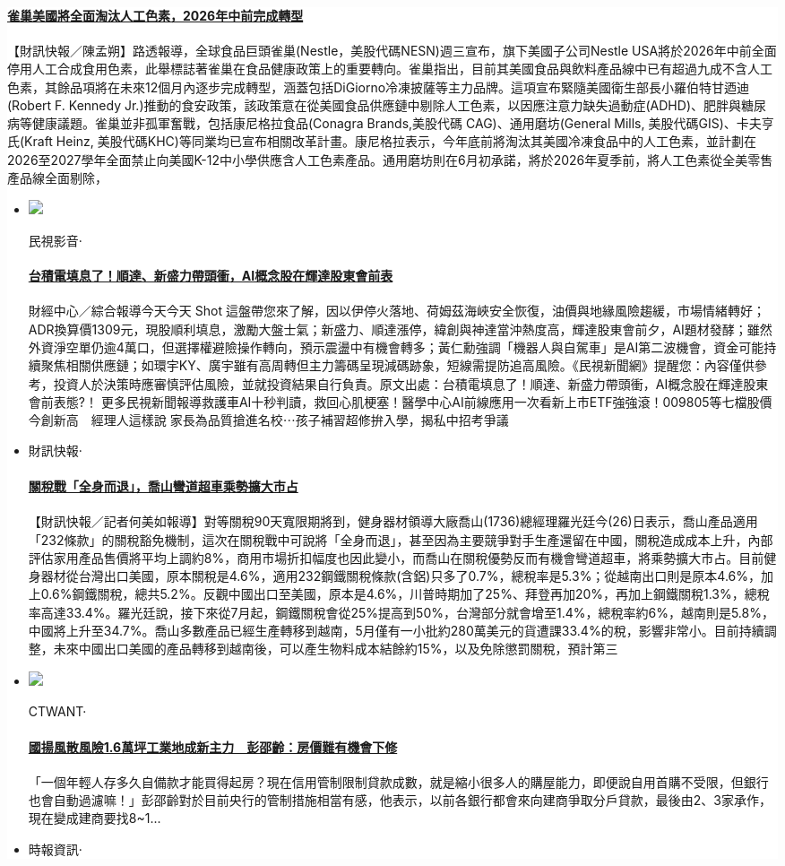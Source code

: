   #### [雀巢美國將全面淘汰人工色素，2026年中前完成轉型](https://tw.stock.yahoo.com/news/%E9%9B%80%E5%B7%A2%E7%BE%8E%E5%9C%8B%E5%B0%87%E5%85%A8%E9%9D%A2%E6%B7%98%E6%B1%B0%E4%BA%BA%E5%B7%A5%E8%89%B2%E7%B4%A0-2026%E5%B9%B4%E4%B8%AD%E5%89%8D%E5%AE%8C%E6%88%90%E8%BD%89%E5%9E%8B-052628313.html)

  【財訊快報／陳孟朔】路透報導，全球食品巨頭雀巢(Nestle，美股代碼NESN)週三宣布，旗下美國子公司Nestle USA將於2026年中前全面停用人工合成食用色素，此舉標誌著雀巢在食品健康政策上的重要轉向。雀巢指出，目前其美國食品與飲料產品線中已有超過九成不含人工色素，其餘品項將在未來12個月內逐步完成轉型，涵蓋包括DiGiorno冷凍披薩等主力品牌。這項宣布緊隨美國衛生部長小羅伯特甘迺迪(Robert F. Kennedy Jr.)推動的食安政策，該政策意在從美國食品供應鏈中剔除人工色素，以因應注意力缺失過動症(ADHD)、肥胖與糖尿病等健康議題。雀巢並非孤軍奮戰，包括康尼格拉食品(Conagra Brands,美股代碼 CAG)、通用磨坊(General Mills, 美股代碼GIS)、卡夫亨氏(Kraft Heinz, 美股代碼KHC)等同業均已宣布相關改革計畫。康尼格拉表示，今年底前將淘汰其美國冷凍食品中的人工色素，並計劃在2026至2027學年全面禁止向美國K-12中小學供應含人工色素產品。通用磨坊則在6月初承諾，將於2026年夏季前，將人工色素從全美零售產品線全面剔除，
* ![](https://s.yimg.com/cv/apiv2/default/20190501/placeholder.gif)

  民視影音·

  #### [台積電填息了！順達、新盛力帶頭衝，AI概念股在輝達股東會前表](https://tw.news.yahoo.com/%E5%8F%B0%E7%A9%8D%E9%9B%BB%E5%A1%AB%E6%81%AF%E4%BA%86-%E9%A0%86%E9%81%94-%E6%96%B0%E7%9B%9B%E5%8A%9B%E5%B8%B6%E9%A0%AD%E8%A1%9D-ai%E6%A6%82%E5%BF%B5%E8%82%A1%E5%9C%A8%E8%BC%9D%E9%81%94%E8%82%A1%E6%9D%B1%E6%9C%83%E5%89%8D%E8%A1%A8-012426685.html)

  財經中心／綜合報導今天今天 Shot 這盤帶您來了解，因以伊停火落地、荷姆茲海峽安全恢復，油價與地緣風險趨緩，市場情緒轉好；ADR換算價1309元，現股順利填息，激勵大盤士氣；新盛力、順達漲停，緯創與神達當沖熱度高，輝達股東會前夕，AI題材發酵；雖然外資淨空單仍逾4萬口，但選擇權避險操作轉向，預示震盪中有機會轉多；黃仁勳強調「機器人與自駕車」是AI第二波機會，資金可能持續聚焦相關供應鏈；如環宇KY、廣宇雖有高周轉但主力籌碼呈現減碼跡象，短線需提防追高風險。《民視新聞網》提醒您：內容僅供參考，投資人於決策時應審慎評估風險，並就投資結果自行負責。原文出處：台積電填息了！順達、新盛力帶頭衝，AI概念股在輝達股東會前表態?！ 更多民視新聞報導救護車AI十秒判讀，救回心肌梗塞！醫學中心AI前線應用一次看新上市ETF強強滾！009805等七檔股價今創新高　經理人這樣說 家長為品質搶進名校⋯孩子補習超修拚入學，揭私中招考爭議
* 財訊快報·

  #### [關稅戰「全身而退」，喬山彎道超車乘勢擴大市占](https://tw.stock.yahoo.com/news/%E9%97%9C%E7%A8%85%E6%88%B0-%E5%85%A8%E8%BA%AB%E8%80%8C%E9%80%80-%E5%96%AC%E5%B1%B1%E5%BD%8E%E9%81%93%E8%B6%85%E8%BB%8A%E4%B9%98%E5%8B%A2%E6%93%B4%E5%A4%A7%E5%B8%82%E5%8D%A0-051033543.html)

  【財訊快報／記者何美如報導】對等關稅90天寬限期將到，健身器材領導大廠喬山(1736)總經理羅光廷今(26)日表示，喬山產品適用「232條款」的關稅豁免機制，這次在關稅戰中可說將「全身而退」，甚至因為主要競爭對手生產還留在中國，關稅造成成本上升，內部評估家用產品售價將平均上調約8%，商用市場折扣幅度也因此變小，而喬山在關稅優勢反而有機會彎道超車，將乘勢擴大市占。目前健身器材從台灣出口美國，原本關稅是4.6%，適用232鋼鐵關稅條款(含鋁)只多了0.7%，總稅率是5.3%；從越南出口則是原本4.6%，加上0.6%鋼鐵關稅，總共5.2%。反觀中國出口至美國，原本是4.6%，川普時期加了25%、拜登再加20%，再加上鋼鐵關稅1.3%，總稅率高達33.4%。羅光廷說，接下來從7月起，鋼鐵關稅會從25%提高到50%，台灣部分就會增至1.4%，總稅率約6%，越南則是5.8%，中國將上升至34.7%。喬山多數產品已經生產轉移到越南，5月僅有一小批約280萬美元的貨遭課33.4%的稅，影響非常小。目前持續調整，未來中國出口美國的產品轉移到越南後，可以產生物料成本結餘約15%，以及免除懲罰關稅，預計第三
* ![](https://s.yimg.com/cv/apiv2/default/20190501/placeholder.gif)

  CTWANT·

  #### [國揚風散風險1.6萬坪工業地成新主力　彭邵齡：房價難有機會下修](https://tw.news.yahoo.com/%E5%9C%8B%E6%8F%9A%E9%A2%A8%E6%95%A3%E9%A2%A8%E9%9A%AA1-6%E8%90%AC%E5%9D%AA%E5%B7%A5%E6%A5%AD%E5%9C%B0%E6%88%90%E6%96%B0%E4%B8%BB%E5%8A%9B-%E5%BD%AD%E9%82%B5%E9%BD%A1-%E6%88%BF%E5%83%B9%E9%9B%A3%E6%9C%89%E6%A9%9F%E6%9C%83%E4%B8%8B%E4%BF%AE-050659353.html)

  「一個年輕人存多久自備款才能買得起房？現在信用管制限制貸款成數，就是縮小很多人的購屋能力，即便說自用首購不受限，但銀行也會自動過濾嘛！」彭邵齡對於目前央行的管制措施相當有感，他表示，以前各銀行都會來向建商爭取分戶貸款，最後由2、3家承作，現在變成建商要找8~1...
* 時報資訊·
